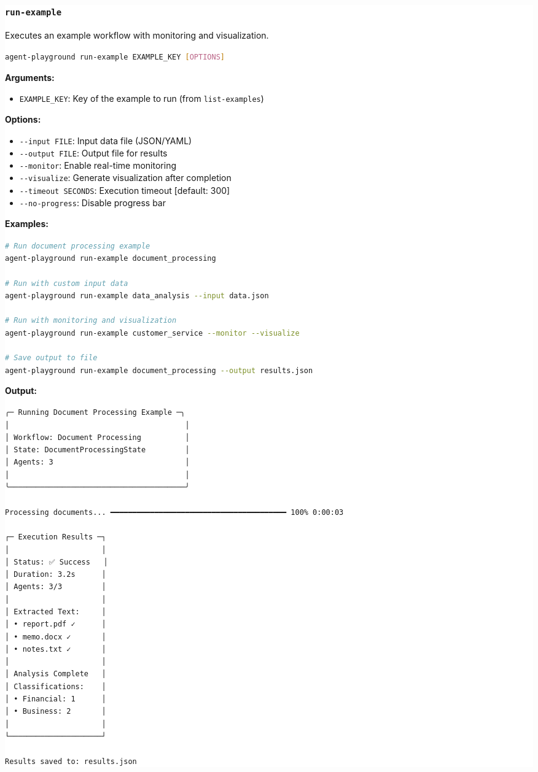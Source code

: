 ### `run-example`

Executes an example workflow with monitoring and visualization.

```bash
agent-playground run-example EXAMPLE_KEY [OPTIONS]
```

**Arguments:**
- `EXAMPLE_KEY`: Key of the example to run (from `list-examples`)

**Options:**
- `--input FILE`: Input data file (JSON/YAML)
- `--output FILE`: Output file for results
- `--monitor`: Enable real-time monitoring
- `--visualize`: Generate visualization after completion
- `--timeout SECONDS`: Execution timeout [default: 300]
- `--no-progress`: Disable progress bar

**Examples:**

```bash
# Run document processing example
agent-playground run-example document_processing

# Run with custom input data
agent-playground run-example data_analysis --input data.json

# Run with monitoring and visualization
agent-playground run-example customer_service --monitor --visualize

# Save output to file
agent-playground run-example document_processing --output results.json
```

**Output:**

```
╭─ Running Document Processing Example ─╮
│                                        │
│ Workflow: Document Processing          │
│ State: DocumentProcessingState         │
│ Agents: 3                              │
│                                        │
╰────────────────────────────────────────╯

Processing documents... ━━━━━━━━━━━━━━━━━━━━━━━━━━━━━━━━━━━━━━━━ 100% 0:00:03

┌─ Execution Results ─┐
│                     │
│ Status: ✅ Success   │
│ Duration: 3.2s      │
│ Agents: 3/3         │
│                     │
│ Extracted Text:     │
│ • report.pdf ✓      │
│ • memo.docx ✓       │
│ • notes.txt ✓       │
│                     │
│ Analysis Complete   │
│ Classifications:    │
│ • Financial: 1      │
│ • Business: 2       │
│                     │
└─────────────────────┘

Results saved to: results.json
```
